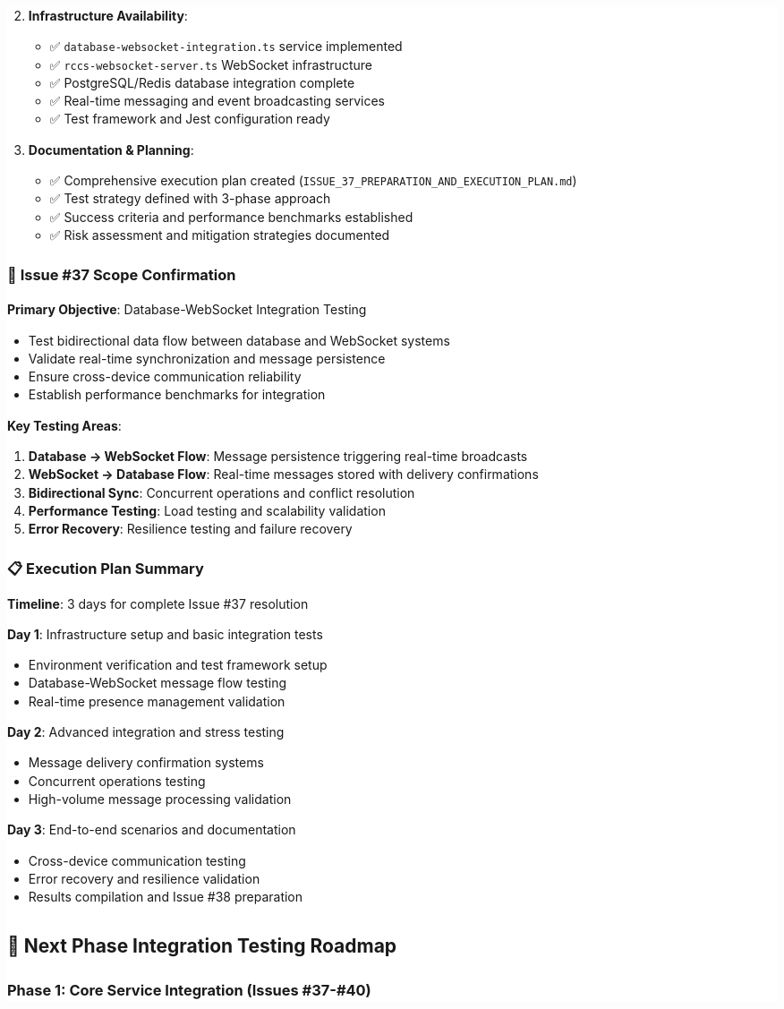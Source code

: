 2. **Infrastructure Availability**:

    - ✅ `database-websocket-integration.ts` service implemented
    - ✅ `rccs-websocket-server.ts` WebSocket infrastructure
    - ✅ PostgreSQL/Redis database integration complete
    - ✅ Real-time messaging and event broadcasting services
    - ✅ Test framework and Jest configuration ready

3. **Documentation & Planning**:
    - ✅ Comprehensive execution plan created (`ISSUE_37_PREPARATION_AND_EXECUTION_PLAN.md`)
    - ✅ Test strategy defined with 3-phase approach
    - ✅ Success criteria and performance benchmarks established
    - ✅ Risk assessment and mitigation strategies documented

### 🎯 **Issue #37 Scope Confirmation**

**Primary Objective**: Database-WebSocket Integration Testing

- Test bidirectional data flow between database and WebSocket systems
- Validate real-time synchronization and message persistence
- Ensure cross-device communication reliability
- Establish performance benchmarks for integration

**Key Testing Areas**:

1. **Database → WebSocket Flow**: Message persistence triggering real-time broadcasts
2. **WebSocket → Database Flow**: Real-time messages stored with delivery confirmations
3. **Bidirectional Sync**: Concurrent operations and conflict resolution
4. **Performance Testing**: Load testing and scalability validation
5. **Error Recovery**: Resilience testing and failure recovery

### 📋 **Execution Plan Summary**

**Timeline**: 3 days for complete Issue #37 resolution

**Day 1**: Infrastructure setup and basic integration tests

- Environment verification and test framework setup
- Database-WebSocket message flow testing
- Real-time presence management validation

**Day 2**: Advanced integration and stress testing

- Message delivery confirmation systems
- Concurrent operations testing
- High-volume message processing validation

**Day 3**: End-to-end scenarios and documentation

- Cross-device communication testing
- Error recovery and resilience validation
- Results compilation and Issue #38 preparation

## 🚀 Next Phase Integration Testing Roadmap

### **Phase 1: Core Service Integration** (Issues #37-#40)
